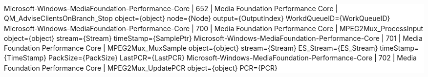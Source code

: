Microsoft-Windows-MediaFoundation-Performance-Core  |  652       |  Media Foundation Performance Core  |  QM_AdviseClientsOnBranch_Stop object={object} node={Node} output={OutputIndex} WorkdQueueID={WorkQueueID}
Microsoft-Windows-MediaFoundation-Performance-Core  |  700       |  Media Foundation Performance Core  |  MPEG2Mux_ProcessInput object={object} stream={Stream} timeStamp={SamplePtr}
Microsoft-Windows-MediaFoundation-Performance-Core  |  701       |  Media Foundation Performance Core  |  MPEG2Mux_MuxSample object={object} stream={Stream} ES_Stream={ES_Stream} timeStamp={TimeStamp} PackSize={PackSize} LastPCR={LastPCR}
Microsoft-Windows-MediaFoundation-Performance-Core  |  702       |  Media Foundation Performance Core  |  MPEG2Mux_UpdatePCR object={object} PCR={PCR}